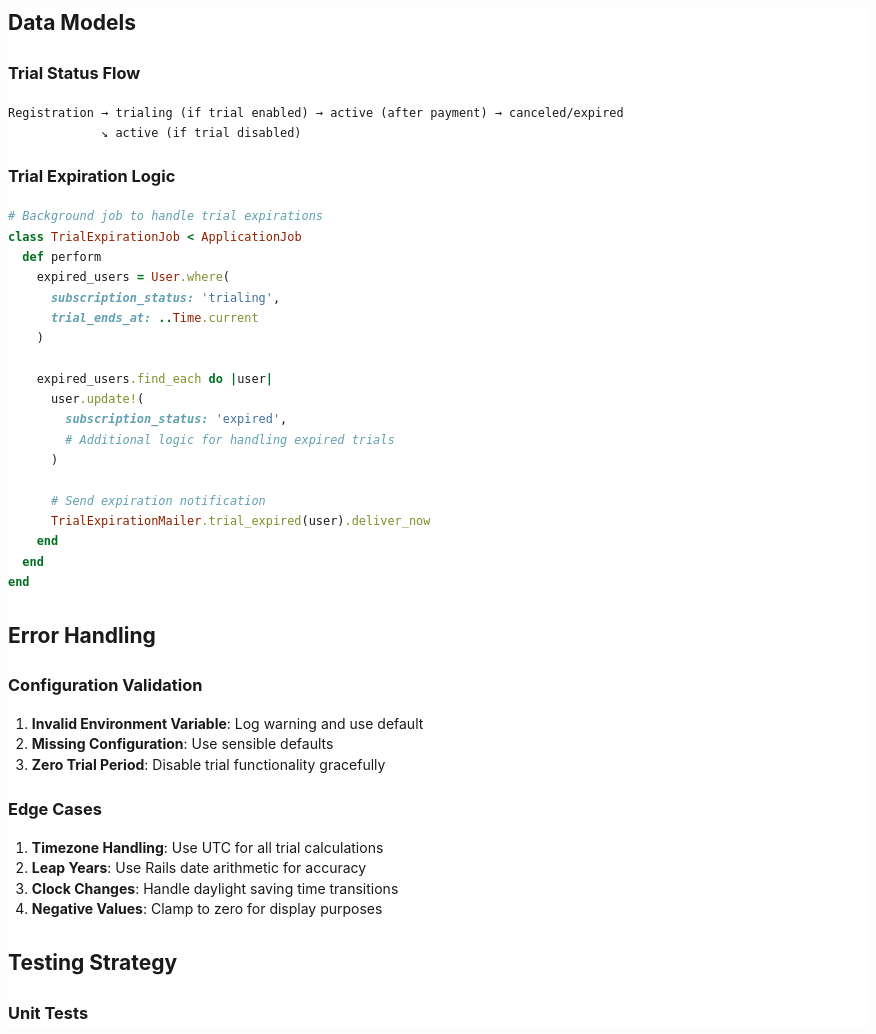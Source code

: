 ## Data Models

### Trial Status Flow

```
Registration → trialing (if trial enabled) → active (after payment) → canceled/expired
             ↘ active (if trial disabled)
```

### Trial Expiration Logic

```ruby
# Background job to handle trial expirations
class TrialExpirationJob < ApplicationJob
  def perform
    expired_users = User.where(
      subscription_status: 'trialing',
      trial_ends_at: ..Time.current
    )
    
    expired_users.find_each do |user|
      user.update!(
        subscription_status: 'expired',
        # Additional logic for handling expired trials
      )
      
      # Send expiration notification
      TrialExpirationMailer.trial_expired(user).deliver_now
    end
  end
end
```

## Error Handling

### Configuration Validation

1. **Invalid Environment Variable**: Log warning and use default
2. **Missing Configuration**: Use sensible defaults
3. **Zero Trial Period**: Disable trial functionality gracefully

### Edge Cases

1. **Timezone Handling**: Use UTC for all trial calculations
2. **Leap Years**: Use Rails date arithmetic for accuracy
3. **Clock Changes**: Handle daylight saving time transitions
4. **Negative Values**: Clamp to zero for display purposes

## Testing Strategy

### Unit Tests
